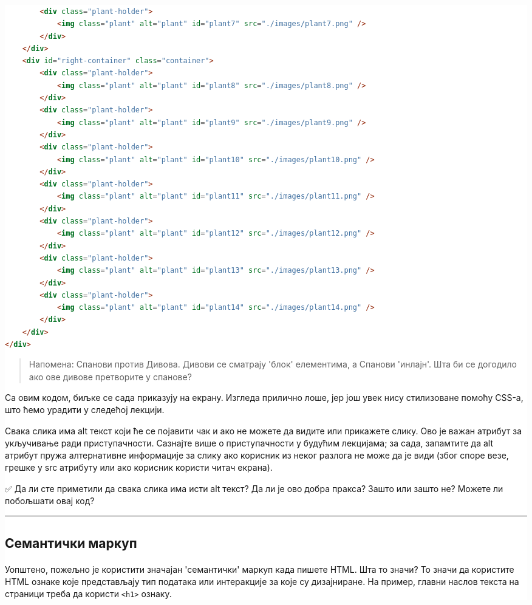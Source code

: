 ```html
		<div class="plant-holder">
			<img class="plant" alt="plant" id="plant7" src="./images/plant7.png" />
		</div>
	</div>
	<div id="right-container" class="container">
		<div class="plant-holder">
			<img class="plant" alt="plant" id="plant8" src="./images/plant8.png" />
		</div>
		<div class="plant-holder">
			<img class="plant" alt="plant" id="plant9" src="./images/plant9.png" />
		</div>
		<div class="plant-holder">
			<img class="plant" alt="plant" id="plant10" src="./images/plant10.png" />
		</div>
		<div class="plant-holder">
			<img class="plant" alt="plant" id="plant11" src="./images/plant11.png" />
		</div>
		<div class="plant-holder">
			<img class="plant" alt="plant" id="plant12" src="./images/plant12.png" />
		</div>
		<div class="plant-holder">
			<img class="plant" alt="plant" id="plant13" src="./images/plant13.png" />
		</div>
		<div class="plant-holder">
			<img class="plant" alt="plant" id="plant14" src="./images/plant14.png" />
		</div>
	</div>
</div>
```

> Напомена: Спанови против Дивова. Дивови се сматрају 'блок' елементима, а Спанови 'инлајн'. Шта би се догодило ако ове дивове претворите у спанове?

Са овим кодом, биљке се сада приказују на екрану. Изгледа прилично лоше, јер још увек нису стилизоване помоћу CSS-а, што ћемо урадити у следећој лекцији.

Свака слика има alt текст који ће се појавити чак и ако не можете да видите или прикажете слику. Ово је важан атрибут за укључивање ради приступачности. Сазнајте више о приступачности у будућим лекцијама; за сада, запамтите да alt атрибут пружа алтернативне информације за слику ако корисник из неког разлога не може да је види (због споре везе, грешке у src атрибуту или ако корисник користи читач екрана).

✅ Да ли сте приметили да свака слика има исти alt текст? Да ли је ово добра пракса? Зашто или зашто не? Можете ли побољшати овај код?

---

## Семантички маркуп

Уопштено, пожељно је користити значајан 'семантички' маркуп када пишете HTML. Шта то значи? То значи да користите HTML ознаке које представљају тип података или интеракције за које су дизајниране. На пример, главни наслов текста на страници треба да користи `<h1>` ознаку.
